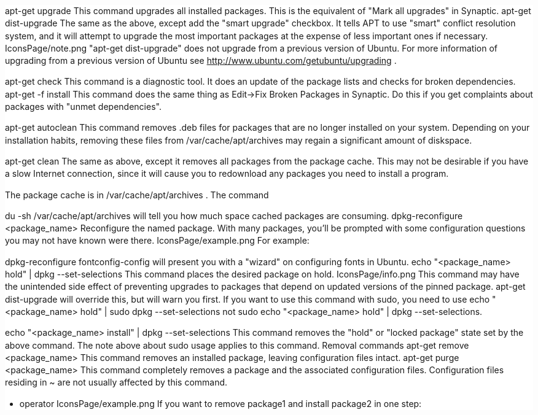 apt-get upgrade
This command upgrades all installed packages. This is the equivalent of "Mark all upgrades" in Synaptic.
apt-get dist-upgrade
The same as the above, except add the "smart upgrade" checkbox. It tells APT to use "smart" conflict resolution system, and it will attempt to upgrade the most important packages at the expense of less important ones if necessary.
IconsPage/note.png "apt-get dist-upgrade" does not upgrade from a previous version of Ubuntu. For more information of upgrading from a previous version of Ubuntu see http://www.ubuntu.com/getubuntu/upgrading .

apt-get check
This command is a diagnostic tool. It does an update of the package lists and checks for broken dependencies.
apt-get -f install
This command does the same thing as Edit->Fix Broken Packages in Synaptic. Do this if you get complaints about packages with "unmet dependencies".

apt-get autoclean
This command removes .deb files for packages that are no longer installed on your system. Depending on your installation habits, removing these files from /var/cache/apt/archives may regain a significant amount of diskspace.

apt-get clean
The same as above, except it removes all packages from the package cache. This may not be desirable if you have a slow Internet connection, since it will cause you to redownload any packages you need to install a program.

The package cache is in /var/cache/apt/archives . The command

du -sh /var/cache/apt/archives
will tell you how much space cached packages are consuming.
dpkg-reconfigure <package_name>
Reconfigure the named package. With many packages, you’ll be prompted with some configuration questions you may not have known were there.
IconsPage/example.png For example:

dpkg-reconfigure fontconfig-config
will present you with a "wizard" on configuring fonts in Ubuntu.
echo "<package_name> hold" | dpkg --set-selections
This command places the desired package on hold.
IconsPage/info.png This command may have the unintended side effect of preventing upgrades to packages that depend on updated versions of the pinned package. apt-get dist-upgrade will override this, but will warn you first. If you want to use this command with sudo, you need to use echo "<package_name> hold" | sudo dpkg --set-selections not sudo echo "<package_name> hold" | dpkg --set-selections.

echo "<package_name> install" | dpkg --set-selections
This command removes the "hold" or "locked package" state set by the above command. The note above about sudo usage applies to this command.
Removal commands
apt-get remove <package_name>
This command removes an installed package, leaving configuration files intact.
apt-get purge <package_name>
This command completely removes a package and the associated configuration files. Configuration files residing in ~ are not usually affected by this command.
+ operator
IconsPage/example.png If you want to remove package1 and install package2 in one step:

